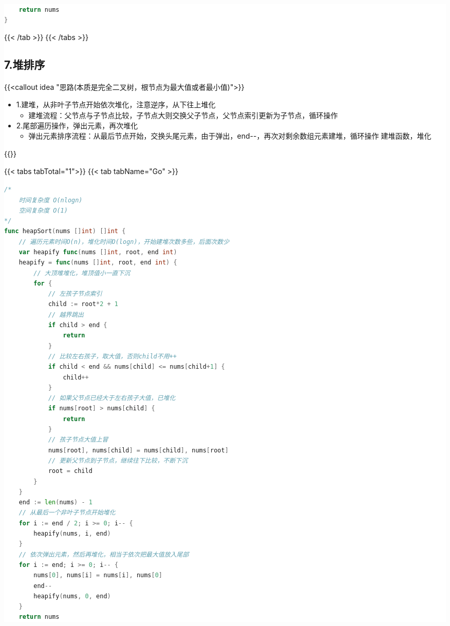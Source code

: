 ```go
    return nums
}
```

{{< /tab >}}
{{< /tabs >}}

## 7.堆排序

{{<callout idea "思路(本质是完全二叉树，根节点为最大值或者最小值)">}}

-   1.建堆，从非叶子节点开始依次堆化，注意逆序，从下往上堆化
    -   建堆流程：父节点与子节点比较，子节点大则交换父子节点，父节点索引更新为子节点，循环操作
-   2.尾部遍历操作，弹出元素，再次堆化
    -   弹出元素排序流程：从最后节点开始，交换头尾元素，由于弹出，end--，再次对剩余数组元素建堆，循环操作
        建堆函数，堆化

{{</callout>}}

{{< tabs tabTotal="1">}}
{{< tab tabName="Go" >}}

```go
/*
    时间复杂度 O(nlogn)
    空间复杂度 O(1)
*/
func heapSort(nums []int) []int {
    // 遍历元素时间O(n)，堆化时间O(logn)，开始建堆次数多些，后面次数少
    var heapify func(nums []int, root, end int)
    heapify = func(nums []int, root, end int) {
        // 大顶堆堆化，堆顶值小一直下沉
        for {
            // 左孩子节点索引
            child := root*2 + 1
            // 越界跳出
            if child > end {
                return
            }
            // 比较左右孩子，取大值，否则child不用++
            if child < end && nums[child] <= nums[child+1] {
                child++
            }
            // 如果父节点已经大于左右孩子大值，已堆化
            if nums[root] > nums[child] {
                return
            }
            // 孩子节点大值上冒
            nums[root], nums[child] = nums[child], nums[root]
            // 更新父节点到子节点，继续往下比较，不断下沉
            root = child
        }
    }
    end := len(nums) - 1
    // 从最后一个非叶子节点开始堆化
    for i := end / 2; i >= 0; i-- {
        heapify(nums, i, end)
    }
    // 依次弹出元素，然后再堆化，相当于依次把最大值放入尾部
    for i := end; i >= 0; i-- {
        nums[0], nums[i] = nums[i], nums[0]
        end--
        heapify(nums, 0, end)
    }
    return nums
```